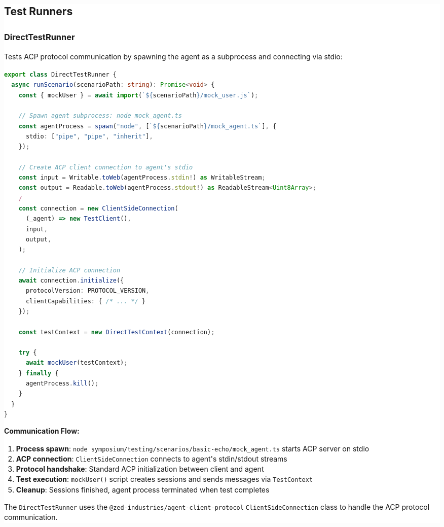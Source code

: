 ## Test Runners

### DirectTestRunner

Tests ACP protocol communication by spawning the agent as a subprocess and connecting via stdio:

```typescript
export class DirectTestRunner {
  async runScenario(scenarioPath: string): Promise<void> {
    const { mockUser } = await import(`${scenarioPath}/mock_user.js`);
    
    // Spawn agent subprocess: node mock_agent.ts
    const agentProcess = spawn("node", [`${scenarioPath}/mock_agent.ts`], {
      stdio: ["pipe", "pipe", "inherit"],
    });
    
    // Create ACP client connection to agent's stdio
    const input = Writable.toWeb(agentProcess.stdin!) as WritableStream;
    const output = Readable.toWeb(agentProcess.stdout!) as ReadableStream<Uint8Array>;
    /
    const connection = new ClientSideConnection(
      (_agent) => new TestClient(),
      input,
      output,
    );
    
    // Initialize ACP connection
    await connection.initialize({
      protocolVersion: PROTOCOL_VERSION,
      clientCapabilities: { /* ... */ }
    });
    
    const testContext = new DirectTestContext(connection);
    
    try {
      await mockUser(testContext);
    } finally {
      agentProcess.kill();
    }
  }
}
```

**Communication Flow:**
1. **Process spawn**: `node symposium/testing/scenarios/basic-echo/mock_agent.ts` starts ACP server on stdio
2. **ACP connection**: `ClientSideConnection` connects to agent's stdin/stdout streams  
3. **Protocol handshake**: Standard ACP initialization between client and agent
4. **Test execution**: `mockUser()` script creates sessions and sends messages via `TestContext`
5. **Cleanup**: Sessions finished, agent process terminated when test completes

The `DirectTestRunner` uses the `@zed-industries/agent-client-protocol` `ClientSideConnection` class to handle the ACP protocol communication.
